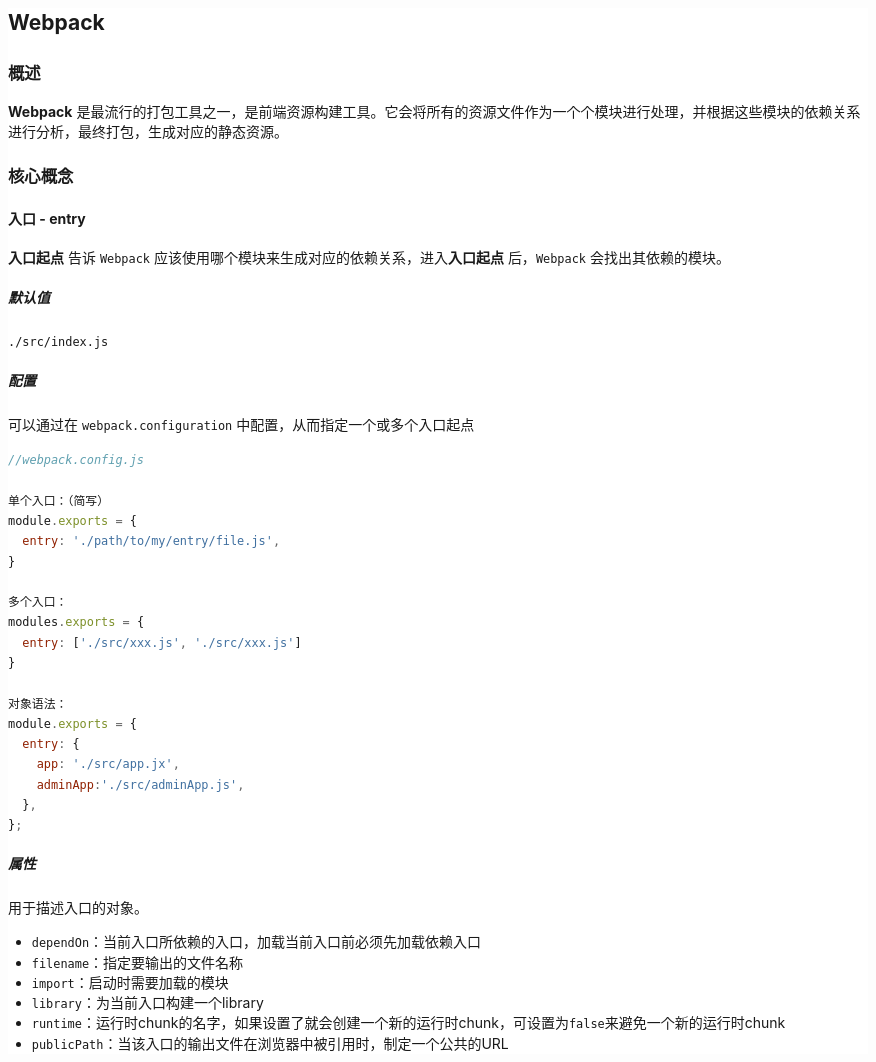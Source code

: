 ## Webpack

### 概述

**Webpack** 是最流行的打包工具之一，是前端资源构建工具。它会将所有的资源文件作为一个个模块进行处理，并根据这些模块的依赖关系进行分析，最终打包，生成对应的静态资源。

### 核心概念

#### 入口 - entry

**入口起点** 告诉 `Webpack` 应该使用哪个模块来生成对应的依赖关系，进入**入口起点** 后，`Webpack` 会找出其依赖的模块。

##### 默认值

`./src/index.js` 

##### 配置

可以通过在 `webpack.configuration` 中配置，从而指定一个或多个入口起点

```javascript
//webpack.config.js

单个入口：（简写）
module.exports = {
  entry: './path/to/my/entry/file.js',
}

多个入口：
modules.exports = {
  entry: ['./src/xxx.js', './src/xxx.js']
}

对象语法：
module.exports = {
  entry: {
    app: './src/app.jx',
    adminApp:'./src/adminApp.js',
  },
};
```

##### 属性

用于描述入口的对象。

+ `dependOn`：当前入口所依赖的入口，加载当前入口前必须先加载依赖入口
+ `filename`：指定要输出的文件名称
+ `import`：启动时需要加载的模块
+ `library`：为当前入口构建一个library
+ `runtime`：运行时chunk的名字，如果设置了就会创建一个新的运行时chunk，可设置为`false`来避免一个新的运行时chunk
+ `publicPath`：当该入口的输出文件在浏览器中被引用时，制定一个公共的URL

